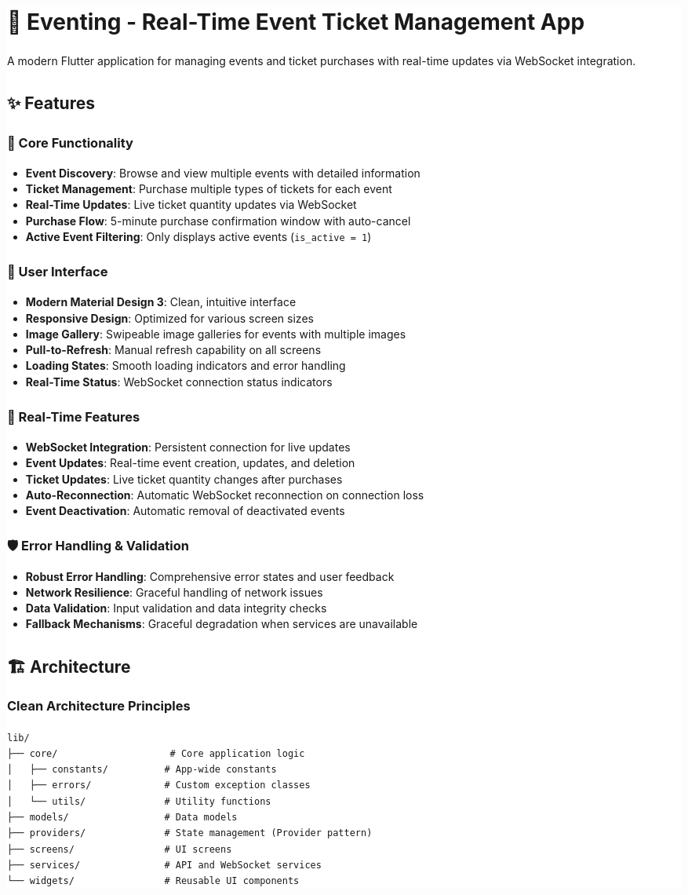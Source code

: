 # 🎫 Eventing - Real-Time Event Ticket Management App

A modern Flutter application for managing events and ticket purchases with real-time updates via WebSocket integration.

## ✨ Features

### 🎯 Core Functionality
- **Event Discovery**: Browse and view multiple events with detailed information
- **Ticket Management**: Purchase multiple types of tickets for each event
- **Real-Time Updates**: Live ticket quantity updates via WebSocket
- **Purchase Flow**: 5-minute purchase confirmation window with auto-cancel
- **Active Event Filtering**: Only displays active events (`is_active = 1`)

### 🎨 User Interface
- **Modern Material Design 3**: Clean, intuitive interface
- **Responsive Design**: Optimized for various screen sizes
- **Image Gallery**: Swipeable image galleries for events with multiple images
- **Pull-to-Refresh**: Manual refresh capability on all screens
- **Loading States**: Smooth loading indicators and error handling
- **Real-Time Status**: WebSocket connection status indicators

### 🔄 Real-Time Features
- **WebSocket Integration**: Persistent connection for live updates
- **Event Updates**: Real-time event creation, updates, and deletion
- **Ticket Updates**: Live ticket quantity changes after purchases
- **Auto-Reconnection**: Automatic WebSocket reconnection on connection loss
- **Event Deactivation**: Automatic removal of deactivated events

### 🛡️ Error Handling & Validation
- **Robust Error Handling**: Comprehensive error states and user feedback
- **Network Resilience**: Graceful handling of network issues
- **Data Validation**: Input validation and data integrity checks
- **Fallback Mechanisms**: Graceful degradation when services are unavailable

## 🏗️ Architecture

### Clean Architecture Principles
```
lib/
├── core/                    # Core application logic
│   ├── constants/          # App-wide constants
│   ├── errors/             # Custom exception classes
│   └── utils/              # Utility functions
├── models/                 # Data models
├── providers/              # State management (Provider pattern)
├── screens/                # UI screens
├── services/               # API and WebSocket services
└── widgets/                # Reusable UI components
```
